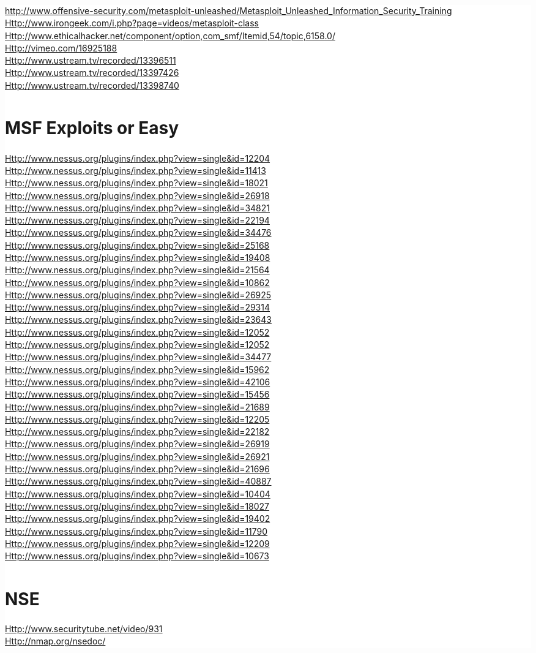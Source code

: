 <http://www.offensive-security.com/metasploit-unleashed/Metasploit_Unleashed_Information_Security_Training>  
<Http://www.irongeek.com/i.php?page=videos/metasploit-class>  
<Http://www.ethicalhacker.net/component/option,com_smf/Itemid,54/topic,6158.0/>  
<Http://vimeo.com/16925188>  
<Http://www.ustream.tv/recorded/13396511>  
<Http://www.ustream.tv/recorded/13397426>  
<Http://www.ustream.tv/recorded/13398740>

# MSF Exploits or Easy

<Http://www.nessus.org/plugins/index.php?view=single&id=12204>  
<Http://www.nessus.org/plugins/index.php?view=single&id=11413>  
<Http://www.nessus.org/plugins/index.php?view=single&id=18021>  
<Http://www.nessus.org/plugins/index.php?view=single&id=26918>  
<Http://www.nessus.org/plugins/index.php?view=single&id=34821>  
<Http://www.nessus.org/plugins/index.php?view=single&id=22194>  
<Http://www.nessus.org/plugins/index.php?view=single&id=34476>  
<Http://www.nessus.org/plugins/index.php?view=single&id=25168>  
<Http://www.nessus.org/plugins/index.php?view=single&id=19408>  
<Http://www.nessus.org/plugins/index.php?view=single&id=21564>  
<Http://www.nessus.org/plugins/index.php?view=single&id=10862>  
<Http://www.nessus.org/plugins/index.php?view=single&id=26925>  
<Http://www.nessus.org/plugins/index.php?view=single&id=29314>  
<Http://www.nessus.org/plugins/index.php?view=single&id=23643>  
<Http://www.nessus.org/plugins/index.php?view=single&id=12052>  
<Http://www.nessus.org/plugins/index.php?view=single&id=12052>  
<Http://www.nessus.org/plugins/index.php?view=single&id=34477>  
<Http://www.nessus.org/plugins/index.php?view=single&id=15962>  
<Http://www.nessus.org/plugins/index.php?view=single&id=42106>  
<Http://www.nessus.org/plugins/index.php?view=single&id=15456>  
<Http://www.nessus.org/plugins/index.php?view=single&id=21689>  
<Http://www.nessus.org/plugins/index.php?view=single&id=12205>  
<Http://www.nessus.org/plugins/index.php?view=single&id=22182>  
<Http://www.nessus.org/plugins/index.php?view=single&id=26919>  
<Http://www.nessus.org/plugins/index.php?view=single&id=26921>  
<Http://www.nessus.org/plugins/index.php?view=single&id=21696>  
<Http://www.nessus.org/plugins/index.php?view=single&id=40887>  
<Http://www.nessus.org/plugins/index.php?view=single&id=10404>  
<Http://www.nessus.org/plugins/index.php?view=single&id=18027>  
<Http://www.nessus.org/plugins/index.php?view=single&id=19402>  
<Http://www.nessus.org/plugins/index.php?view=single&id=11790>  
<Http://www.nessus.org/plugins/index.php?view=single&id=12209>  
<Http://www.nessus.org/plugins/index.php?view=single&id=10673>

# NSE

<Http://www.securitytube.net/video/931>  
<Http://nmap.org/nsedoc/>
